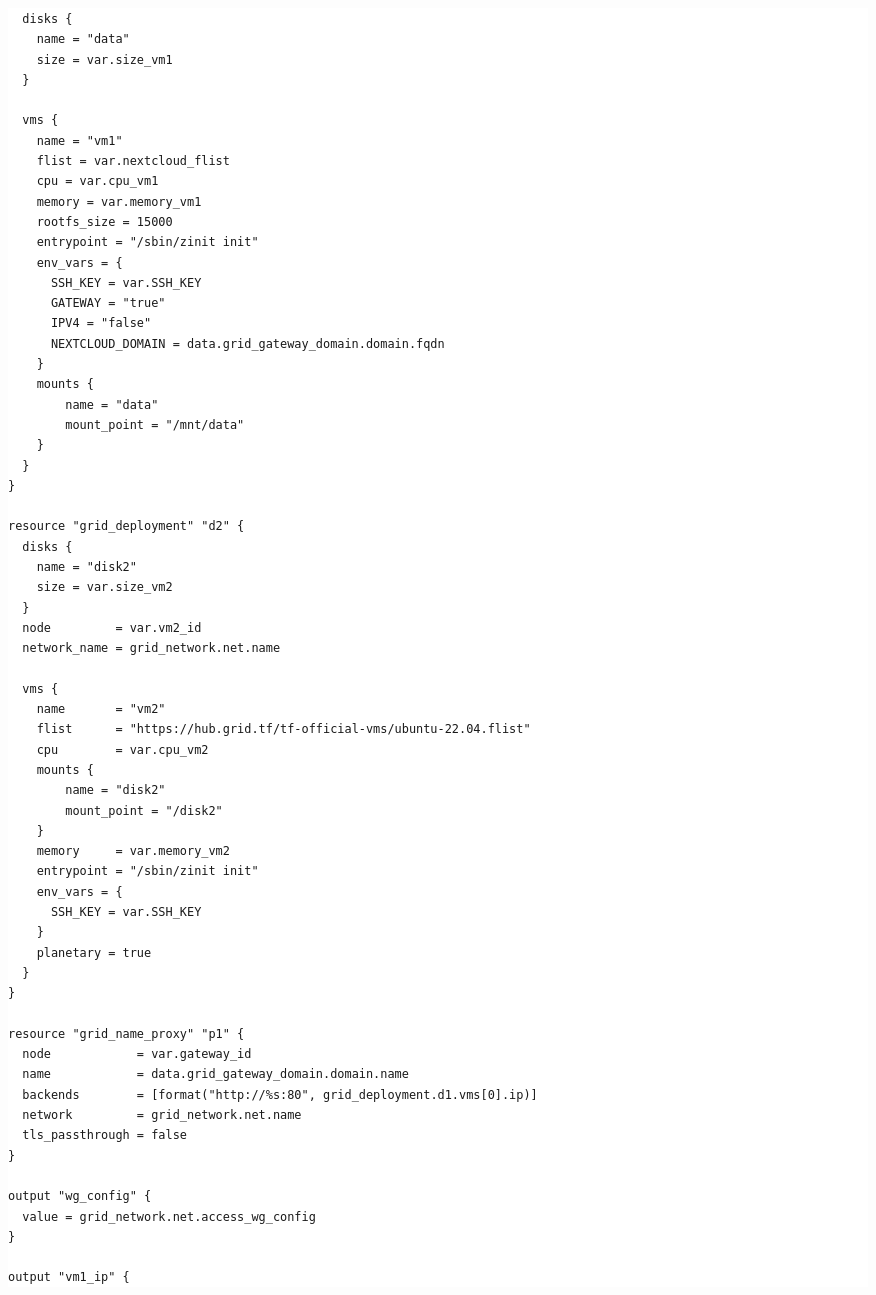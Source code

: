 ```
  disks {
    name = "data"
    size = var.size_vm1
  }

  vms {
    name = "vm1"
    flist = var.nextcloud_flist
    cpu = var.cpu_vm1
    memory = var.memory_vm1
    rootfs_size = 15000
    entrypoint = "/sbin/zinit init"
    env_vars = {
      SSH_KEY = var.SSH_KEY
      GATEWAY = "true"
      IPV4 = "false"
      NEXTCLOUD_DOMAIN = data.grid_gateway_domain.domain.fqdn
    }
    mounts {
        name = "data"
        mount_point = "/mnt/data"
    }
  }
}

resource "grid_deployment" "d2" {
  disks {
    name = "disk2"
    size = var.size_vm2
  }
  node         = var.vm2_id
  network_name = grid_network.net.name

  vms {
    name       = "vm2"
    flist      = "https://hub.grid.tf/tf-official-vms/ubuntu-22.04.flist"
    cpu        = var.cpu_vm2
    mounts {
        name = "disk2"
        mount_point = "/disk2"
    }
    memory     = var.memory_vm2
    entrypoint = "/sbin/zinit init"
    env_vars = {
      SSH_KEY = var.SSH_KEY
    }
    planetary = true
  }
}

resource "grid_name_proxy" "p1" {
  node            = var.gateway_id
  name            = data.grid_gateway_domain.domain.name
  backends        = [format("http://%s:80", grid_deployment.d1.vms[0].ip)]
  network         = grid_network.net.name
  tls_passthrough = false
}

output "wg_config" {
  value = grid_network.net.access_wg_config
}

output "vm1_ip" {
```